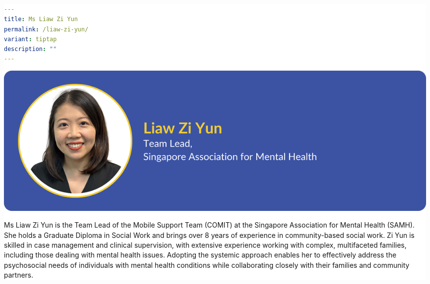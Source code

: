 ```yaml
---
title: Ms Liaw Zi Yun
permalink: /liaw-zi-yun/
variant: tiptap
description: ""
---
```

<div class="isomer-image-wrapper">
<img style="width: 100%" height="auto" width="100%" alt="" src="/images/ACSR Speakers/Liaw_Zi_Yun_bio.png">
</div>
<p>Ms Liaw Zi Yun&nbsp;is the Team Lead of the Mobile Support Team (COMIT)
at the Singapore Association for Mental Health (SAMH). She holds a Graduate
Diploma in Social Work and brings over 8 years of experience in community-based
social work. Zi Yun is skilled in case management and clinical supervision,
with extensive experience working with complex, multifaceted families,
including those dealing with mental health issues. Adopting the systemic
approach enables her to effectively address the psychosocial needs of individuals
with mental health conditions while collaborating closely with their families
and community partners.</p>